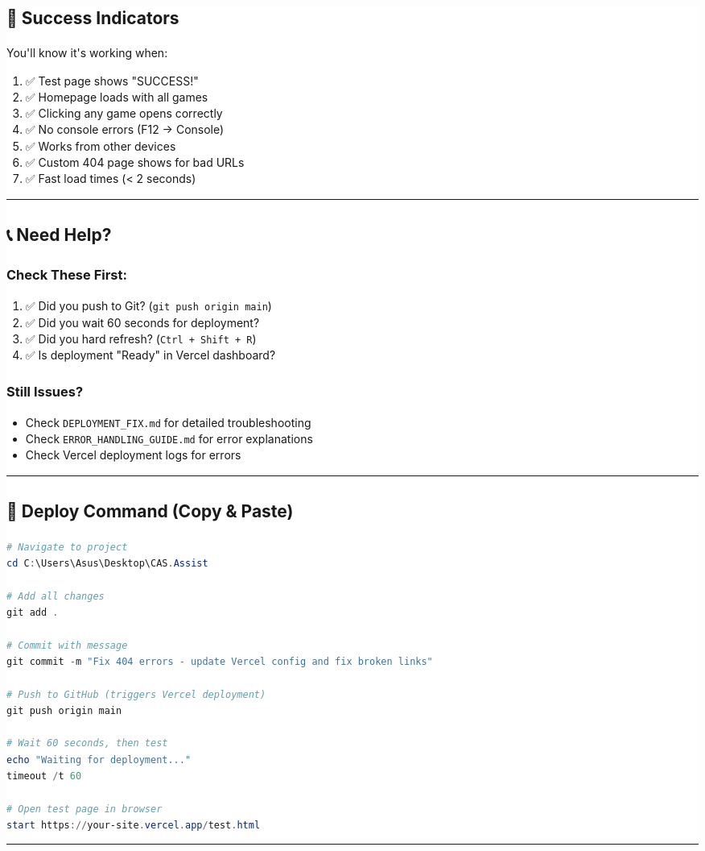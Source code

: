 
## 🎉 Success Indicators

You'll know it's working when:

1. ✅ Test page shows "SUCCESS!"
2. ✅ Homepage loads with all games
3. ✅ Clicking any game opens correctly
4. ✅ No console errors (F12 → Console)
5. ✅ Works from other devices
6. ✅ Custom 404 page shows for bad URLs
7. ✅ Fast load times (< 2 seconds)

---

## 📞 Need Help?

### Check These First:
1. ✅ Did you push to Git? (`git push origin main`)
2. ✅ Did you wait 60 seconds for deployment?
3. ✅ Did you hard refresh? (`Ctrl + Shift + R`)
4. ✅ Is deployment "Ready" in Vercel dashboard?

### Still Issues?
- Check `DEPLOYMENT_FIX.md` for detailed troubleshooting
- Check `ERROR_HANDLING_GUIDE.md` for error explanations
- Check Vercel deployment logs for errors

---

## 🚀 Deploy Command (Copy & Paste)

```powershell
# Navigate to project
cd C:\Users\Asus\Desktop\CAS.Assist

# Add all changes
git add .

# Commit with message
git commit -m "Fix 404 errors - update Vercel config and fix broken links"

# Push to GitHub (triggers Vercel deployment)
git push origin main

# Wait 60 seconds, then test
echo "Waiting for deployment..."
timeout /t 60

# Open test page in browser
start https://your-site.vercel.app/test.html
```

---